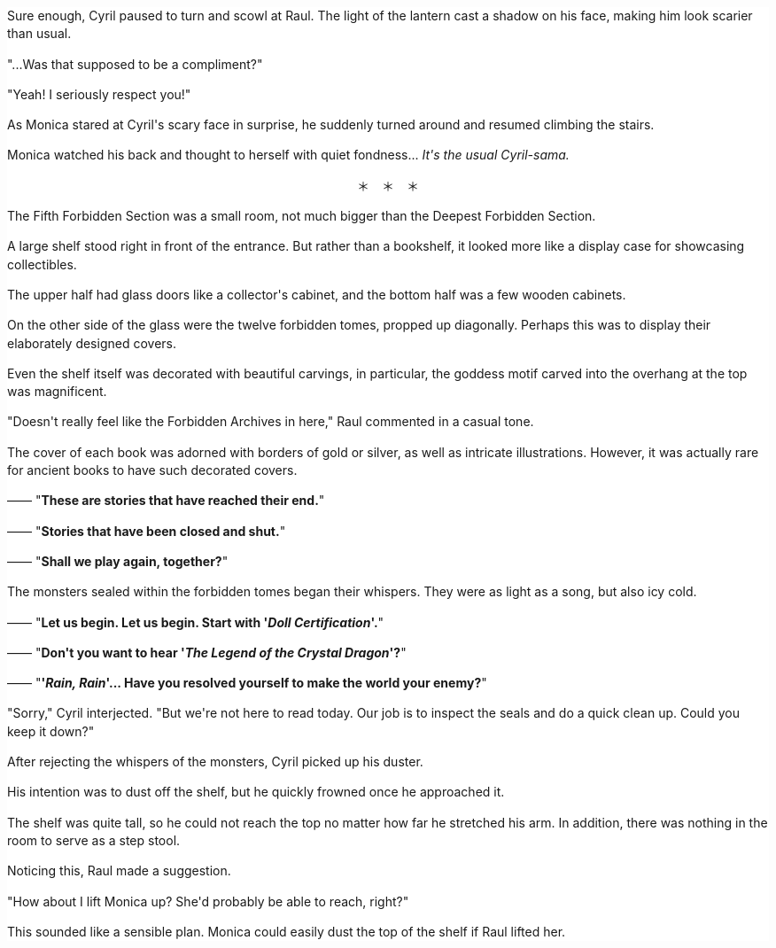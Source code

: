 Sure enough, Cyril paused to turn and scowl at Raul. The light of the lantern cast a shadow on his face, making him look scarier than usual.

"...Was that supposed to be a compliment?"

"Yeah! I seriously respect you!"

As Monica stared at Cyril's scary face in surprise, he suddenly turned around and resumed climbing the stairs.

Monica watched his back and thought to herself with quiet fondness... *It's the usual Cyril-sama.*

<p style="text-align: center;">＊　＊　＊</p>

The Fifth Forbidden Section was a small room, not much bigger than the Deepest Forbidden Section.

A large shelf stood right in front of the entrance. But rather than a bookshelf, it looked more like a display case for showcasing collectibles.

The upper half had glass doors like a collector's cabinet, and the bottom half was a few wooden cabinets.

On the other side of the glass were the twelve forbidden tomes, propped up diagonally. Perhaps this was to display their elaborately designed covers.

Even the shelf itself was decorated with beautiful carvings, in particular, the goddess motif carved into the overhang at the top was magnificent.

"Doesn't really feel like the Forbidden Archives in here," Raul commented in a casual tone.

The cover of each book was adorned with borders of gold or silver, as well as intricate illustrations. However, it was actually rare for ancient books to have such decorated covers.

—— "**These are stories that have reached their end.**"

—— "**Stories that have been closed and shut.**"

—— "**Shall we play again, together?**"

The monsters sealed within the forbidden tomes began their whispers. They were as light as a song, but also icy cold.

—— "**Let us begin. Let us begin. Start with '<em>Doll Certification</em>'.**"

—— "**Don't you want to hear '<em>The Legend of the Crystal Dragon</em>'?**"

—— "**'<em>Rain, Rain</em>'... Have you resolved yourself to make the world your enemy?**"

"Sorry," Cyril interjected. "But we're not here to read today. Our job is to inspect the seals and do a quick clean up. Could you keep it down?"

After rejecting the whispers of the monsters, Cyril picked up his duster.

His intention was to dust off the shelf, but he quickly frowned once he approached it.

The shelf was quite tall, so he could not reach the top no matter how far he stretched his arm. In addition, there was nothing in the room to serve as a step stool.

Noticing this, Raul made a suggestion.

"How about I lift Monica up? She'd probably be able to reach, right?"

This sounded like a sensible plan. Monica could easily dust the top of the shelf if Raul lifted her.
